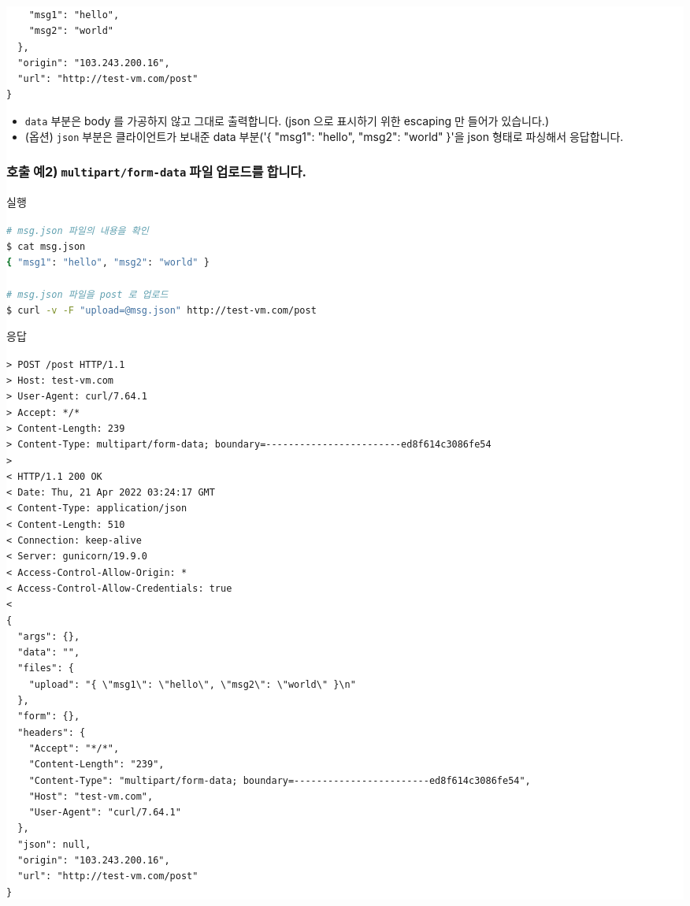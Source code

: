 ```
    "msg1": "hello",
    "msg2": "world"
  },
  "origin": "103.243.200.16",
  "url": "http://test-vm.com/post"
}
```

* `data` 부분은 body 를 가공하지 않고 그대로 출력합니다. (json 으로 표시하기 위한 escaping 만 들어가 있습니다.)
* (옵션) `json` 부분은 클라이언트가 보내준 data 부분('{ "msg1": "hello", "msg2": "world" }'을 json 형태로 파싱해서 응답합니다.

### 호출 예2) `multipart/form-data` 파일 업로드를 합니다.

실행
<br>
``` bash
# msg.json 파일의 내용을 확인 
$ cat msg.json
{ "msg1": "hello", "msg2": "world" }

# msg.json 파일을 post 로 업로드
$ curl -v -F "upload=@msg.json" http://test-vm.com/post
```

응답
<br>
```
> POST /post HTTP/1.1
> Host: test-vm.com
> User-Agent: curl/7.64.1
> Accept: */*
> Content-Length: 239
> Content-Type: multipart/form-data; boundary=------------------------ed8f614c3086fe54
>
< HTTP/1.1 200 OK
< Date: Thu, 21 Apr 2022 03:24:17 GMT
< Content-Type: application/json
< Content-Length: 510
< Connection: keep-alive
< Server: gunicorn/19.9.0
< Access-Control-Allow-Origin: *
< Access-Control-Allow-Credentials: true
<
{
  "args": {},
  "data": "",
  "files": {
    "upload": "{ \"msg1\": \"hello\", \"msg2\": \"world\" }\n"
  },
  "form": {},
  "headers": {
    "Accept": "*/*",
    "Content-Length": "239",
    "Content-Type": "multipart/form-data; boundary=------------------------ed8f614c3086fe54",
    "Host": "test-vm.com",
    "User-Agent": "curl/7.64.1"
  },
  "json": null,
  "origin": "103.243.200.16",
  "url": "http://test-vm.com/post"
}
```
